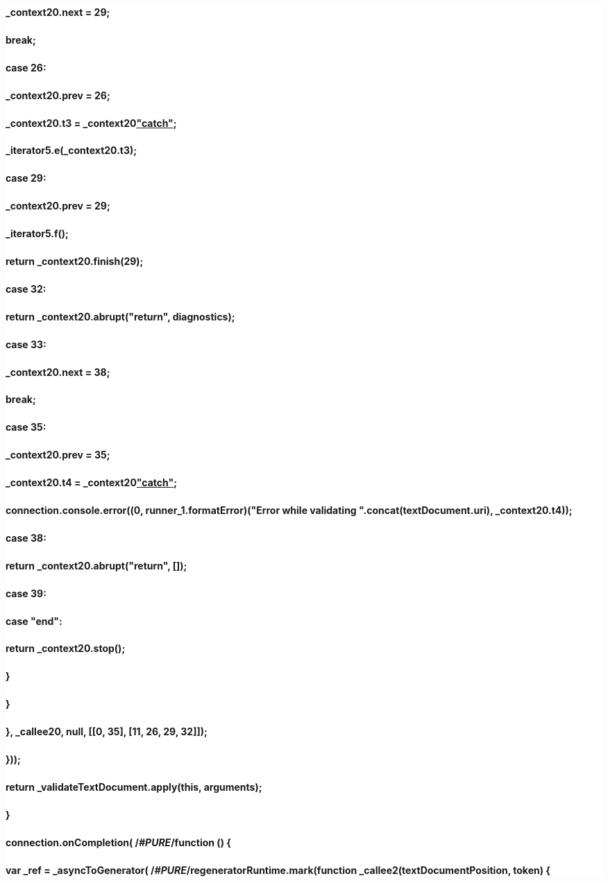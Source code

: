####               _context20.next = 29;  
####               break;  
####   
####             case 26:  
####               _context20.prev = 26;  
####               _context20.t3 = _context20["catch"](11);  
####   
####               _iterator5.e(_context20.t3);  
####   
####             case 29:  
####               _context20.prev = 29;  
####   
####               _iterator5.f();  
####   
####               return _context20.finish(29);  
####   
####             case 32:  
####               return _context20.abrupt("return", diagnostics);  
####   
####             case 33:  
####               _context20.next = 38;  
####               break;  
####   
####             case 35:  
####               _context20.prev = 35;  
####               _context20.t4 = _context20["catch"](0);  
####               connection.console.error((0, runner_1.formatError)("Error while validating ".concat(textDocument.uri), _context20.t4));  
####   
####             case 38:  
####               return _context20.abrupt("return", []);  
####   
####             case 39:  
####             case "end":  
####               return _context20.stop();  
####           }  
####         }  
####       }, _callee20, null, [[0, 35], [11, 26, 29, 32]]);  
####     }));  
####     return _validateTextDocument.apply(this, arguments);  
####   }  
####   
####   connection.onCompletion( /*#__PURE__*/function () {  
####     var _ref = _asyncToGenerator( /*#__PURE__*/regeneratorRuntime.mark(function _callee2(textDocumentPosition, token) {  